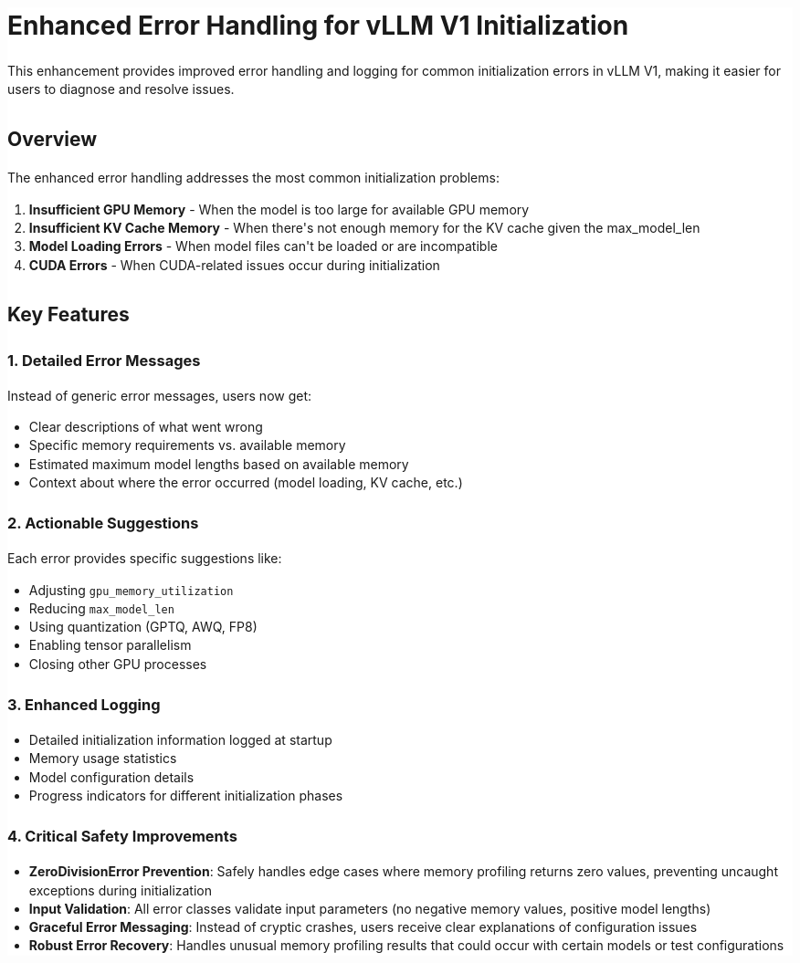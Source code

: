 # Enhanced Error Handling for vLLM V1 Initialization

This enhancement provides improved error handling and logging for common initialization errors in vLLM V1, making it easier for users to diagnose and resolve issues.

## Overview

The enhanced error handling addresses the most common initialization problems:

1. **Insufficient GPU Memory** - When the model is too large for available GPU memory
2. **Insufficient KV Cache Memory** - When there's not enough memory for the KV cache given the max_model_len
3. **Model Loading Errors** - When model files can't be loaded or are incompatible
4. **CUDA Errors** - When CUDA-related issues occur during initialization

## Key Features

### 1. Detailed Error Messages

Instead of generic error messages, users now get:

- Clear descriptions of what went wrong
- Specific memory requirements vs. available memory
- Estimated maximum model lengths based on available memory
- Context about where the error occurred (model loading, KV cache, etc.)

### 2. Actionable Suggestions

Each error provides specific suggestions like:

- Adjusting `gpu_memory_utilization`
- Reducing `max_model_len`
- Using quantization (GPTQ, AWQ, FP8)
- Enabling tensor parallelism
- Closing other GPU processes

### 3. Enhanced Logging

- Detailed initialization information logged at startup
- Memory usage statistics
- Model configuration details
- Progress indicators for different initialization phases

### 4. Critical Safety Improvements

- **ZeroDivisionError Prevention**: Safely handles edge cases where memory profiling returns zero values, preventing uncaught exceptions during initialization
- **Input Validation**: All error classes validate input parameters (no negative memory values, positive model lengths)
- **Graceful Error Messaging**: Instead of cryptic crashes, users receive clear explanations of configuration issues
- **Robust Error Recovery**: Handles unusual memory profiling results that could occur with certain models or test configurations
